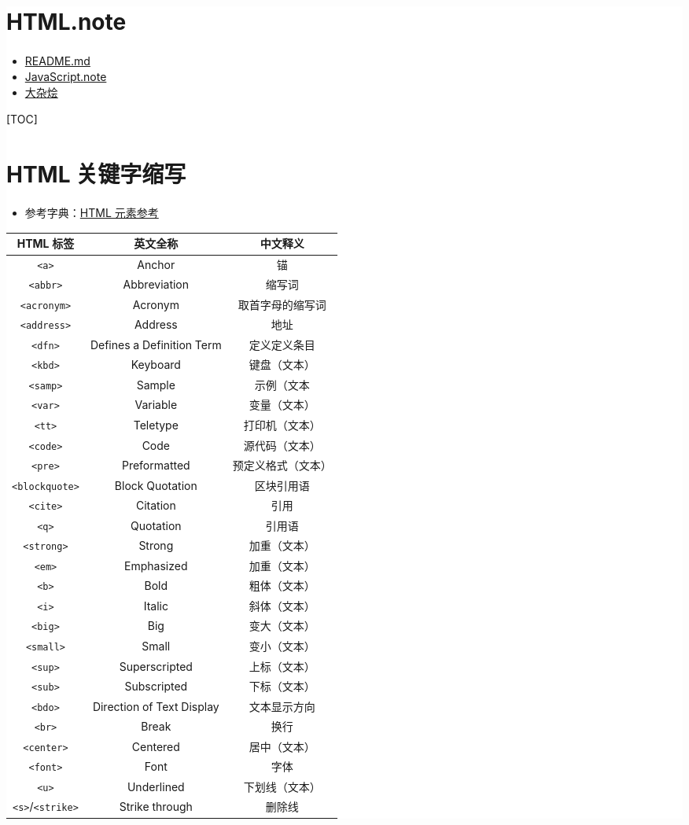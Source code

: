 # HTML.note

- [README.md](../../README.md)
- [JavaScript.note](JavaScript.md)
- [大杂烩](root/sample.html)

[TOC]

# HTML 关键字缩写

- 参考字典：[HTML 元素参考](https://developer.mozilla.org/zh-CN/docs/Web/HTML/Element)

|    HTML 标签     |         英文全称          |            中文释义            |
| :--------------: | :-----------------------: | :----------------------------: |
|      `<a>`       |          Anchor           |               锚               |
|     `<abbr>`     |       Abbreviation        |             缩写词             |
|   `<acronym>`    |          Acronym          |        取首字母的缩写词        |
|   `<address>`    |          Address          |              地址              |
|     `<dfn>`      | Defines a Definition Term |          定义定义条目          |
|     `<kbd>`      |         Keyboard          |          键盘（文本）          |
|     `<samp>`     |          Sample           |           示例（文本           |
|     `<var>`      |         Variable          |          变量（文本）          |
|      `<tt>`      |         Teletype          |         打印机（文本）         |
|     `<code>`     |           Code            |         源代码（文本）         |
|     `<pre>`      |       Preformatted        |       预定义格式（文本）       |
|  `<blockquote>`  |      Block Quotation      |           区块引用语           |
|     `<cite>`     |         Citation          |              引用              |
|      `<q>`       |         Quotation         |             引用语             |
|    `<strong>`    |          Strong           |          加重（文本）          |
|      `<em>`      |        Emphasized         |          加重（文本）          |
|      `<b>`       |           Bold            |          粗体（文本）          |
|      `<i>`       |          Italic           |          斜体（文本）          |
|     `<big>`      |            Big            |          变大（文本）          |
|    `<small>`     |           Small           |          变小（文本）          |
|     `<sup>`      |       Superscripted       |          上标（文本）          |
|     `<sub>`      |        Subscripted        |          下标（文本）          |
|     `<bdo>`      | Direction of Text Display |          文本显示方向          |
|      `<br>`      |           Break           |              换行              |
|    `<center>`    |         Centered          |          居中（文本）          |
|     `<font>`     |           Font            |              字体              |
|      `<u>`       |        Underlined         |         下划线（文本）         |
| `<s>`/`<strike>` |      Strike through       |             删除线             |